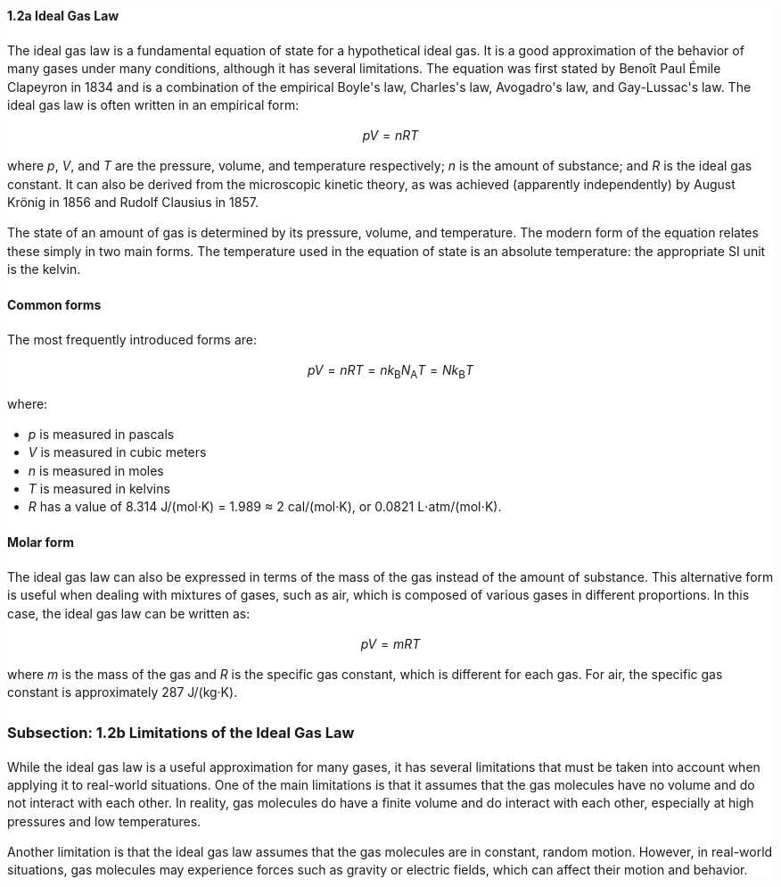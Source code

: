 #### 1.2a Ideal Gas Law

The ideal gas law is a fundamental equation of state for a hypothetical ideal gas. It is a good approximation of the behavior of many gases under many conditions, although it has several limitations. The equation was first stated by Benoît Paul Émile Clapeyron in 1834 and is a combination of the empirical Boyle's law, Charles's law, Avogadro's law, and Gay-Lussac's law. The ideal gas law is often written in an empirical form:

$$pV = nRT$$

where $p$, $V$, and $T$ are the pressure, volume, and temperature respectively; $n$ is the amount of substance; and $R$ is the ideal gas constant. It can also be derived from the microscopic kinetic theory, as was achieved (apparently independently) by August Krönig in 1856 and Rudolf Clausius in 1857.

The state of an amount of gas is determined by its pressure, volume, and temperature. The modern form of the equation relates these simply in two main forms. The temperature used in the equation of state is an absolute temperature: the appropriate SI unit is the kelvin.

#### Common forms

The most frequently introduced forms are:

$$pV = nRT = nk_\text{B}N_\text{A}T = Nk_\text{B}T$$

where:

- $p$ is measured in pascals
- $V$ is measured in cubic meters
- $n$ is measured in moles
- $T$ is measured in kelvins
- $R$ has a value of 8.314 J/(mol·K) = 1.989 ≈ 2 cal/(mol·K), or 0.0821 L⋅atm/(mol⋅K).

#### Molar form

The ideal gas law can also be expressed in terms of the mass of the gas instead of the amount of substance. This alternative form is useful when dealing with mixtures of gases, such as air, which is composed of various gases in different proportions. In this case, the ideal gas law can be written as:

$$pV = mRT$$

where $m$ is the mass of the gas and $R$ is the specific gas constant, which is different for each gas. For air, the specific gas constant is approximately 287 J/(kg·K).

### Subsection: 1.2b Limitations of the Ideal Gas Law

While the ideal gas law is a useful approximation for many gases, it has several limitations that must be taken into account when applying it to real-world situations. One of the main limitations is that it assumes that the gas molecules have no volume and do not interact with each other. In reality, gas molecules do have a finite volume and do interact with each other, especially at high pressures and low temperatures.

Another limitation is that the ideal gas law assumes that the gas molecules are in constant, random motion. However, in real-world situations, gas molecules may experience forces such as gravity or electric fields, which can affect their motion and behavior.
